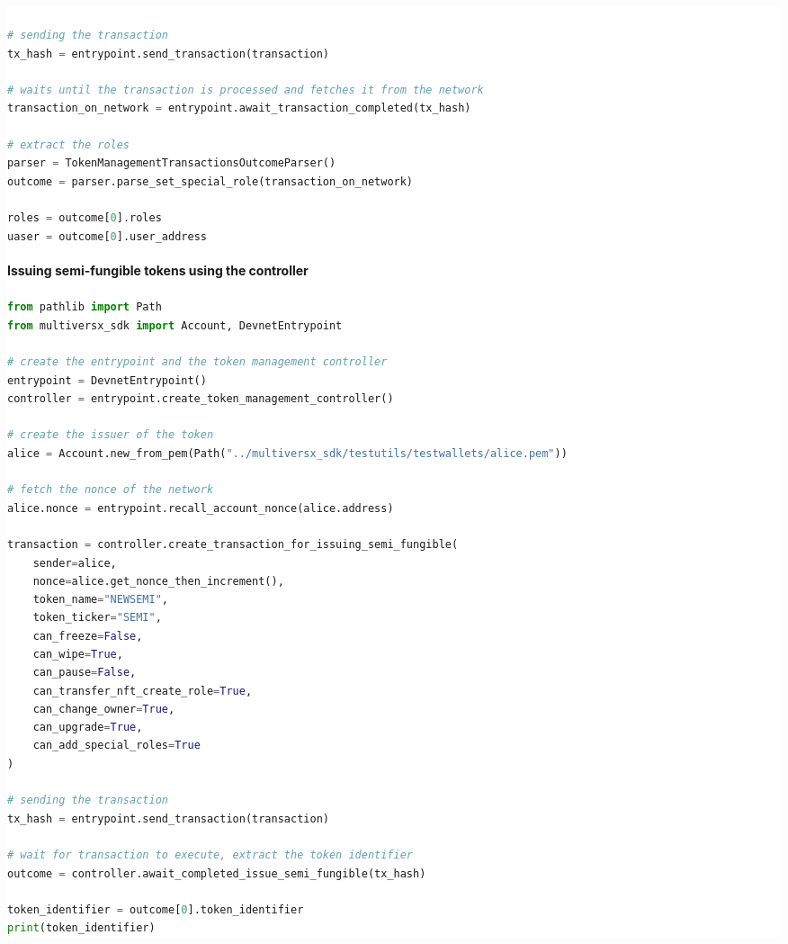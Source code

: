 ```py

# sending the transaction
tx_hash = entrypoint.send_transaction(transaction)

# waits until the transaction is processed and fetches it from the network
transaction_on_network = entrypoint.await_transaction_completed(tx_hash)

# extract the roles
parser = TokenManagementTransactionsOutcomeParser()
outcome = parser.parse_set_special_role(transaction_on_network)

roles = outcome[0].roles
uaser = outcome[0].user_address
```

#### Issuing semi-fungible tokens using the controller

```py
from pathlib import Path
from multiversx_sdk import Account, DevnetEntrypoint

# create the entrypoint and the token management controller
entrypoint = DevnetEntrypoint()
controller = entrypoint.create_token_management_controller()

# create the issuer of the token
alice = Account.new_from_pem(Path("../multiversx_sdk/testutils/testwallets/alice.pem"))

# fetch the nonce of the network
alice.nonce = entrypoint.recall_account_nonce(alice.address)

transaction = controller.create_transaction_for_issuing_semi_fungible(
    sender=alice,
    nonce=alice.get_nonce_then_increment(),
    token_name="NEWSEMI",
    token_ticker="SEMI",
    can_freeze=False,
    can_wipe=True,
    can_pause=False,
    can_transfer_nft_create_role=True,
    can_change_owner=True,
    can_upgrade=True,
    can_add_special_roles=True
)

# sending the transaction
tx_hash = entrypoint.send_transaction(transaction)

# wait for transaction to execute, extract the token identifier
outcome = controller.await_completed_issue_semi_fungible(tx_hash)

token_identifier = outcome[0].token_identifier
print(token_identifier)
```


[comment]: # (mx-abstract)
[comment]: # (mx-context-auto)